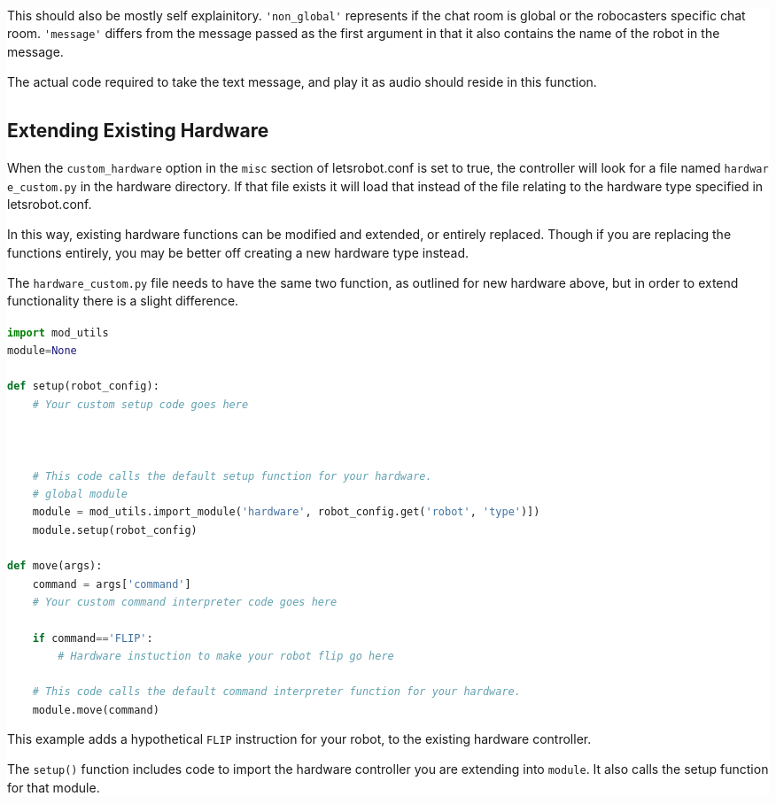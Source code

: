 This should also be mostly self explainitory. ```'non_global'``` represents if the chat room is global or the robocasters specific chat room. ```'message'``` differs from the message passed as the first argument in that it also contains the name of the robot in the message.

The actual code required to take the text message, and play it as audio should reside in this function.


## Extending Existing Hardware

When the ```custom_hardware``` option in the ```misc``` section of letsrobot.conf is set to true, the controller will look for a file named ```hardware_custom.py``` in the hardware directory. If that file exists it will load  that instead of the file relating to the hardware type specified in letsrobot.conf.

In this way, existing hardware functions can be modified and extended, or entirely replaced. Though if you are replacing the functions entirely, you may be better off creating a new hardware type instead.

The ```hardware_custom.py``` file needs to have the same two function, as outlined for new hardware above, but in order to extend functionality there is a slight difference.

```python
import mod_utils
module=None

def setup(robot_config):
    # Your custom setup code goes here



    # This code calls the default setup function for your hardware.
    # global module
    module = mod_utils.import_module('hardware', robot_config.get('robot', 'type')])
    module.setup(robot_config)

def move(args):
    command = args['command']
    # Your custom command interpreter code goes here

    if command=='FLIP':
        # Hardware instuction to make your robot flip go here

    # This code calls the default command interpreter function for your hardware.
    module.move(command)


```

This example adds a hypothetical ```FLIP``` instruction for your robot, to the existing hardware controller.

The ```setup()``` function includes code to import the hardware controller you are extending into `module`. It also calls the setup function for that module.
